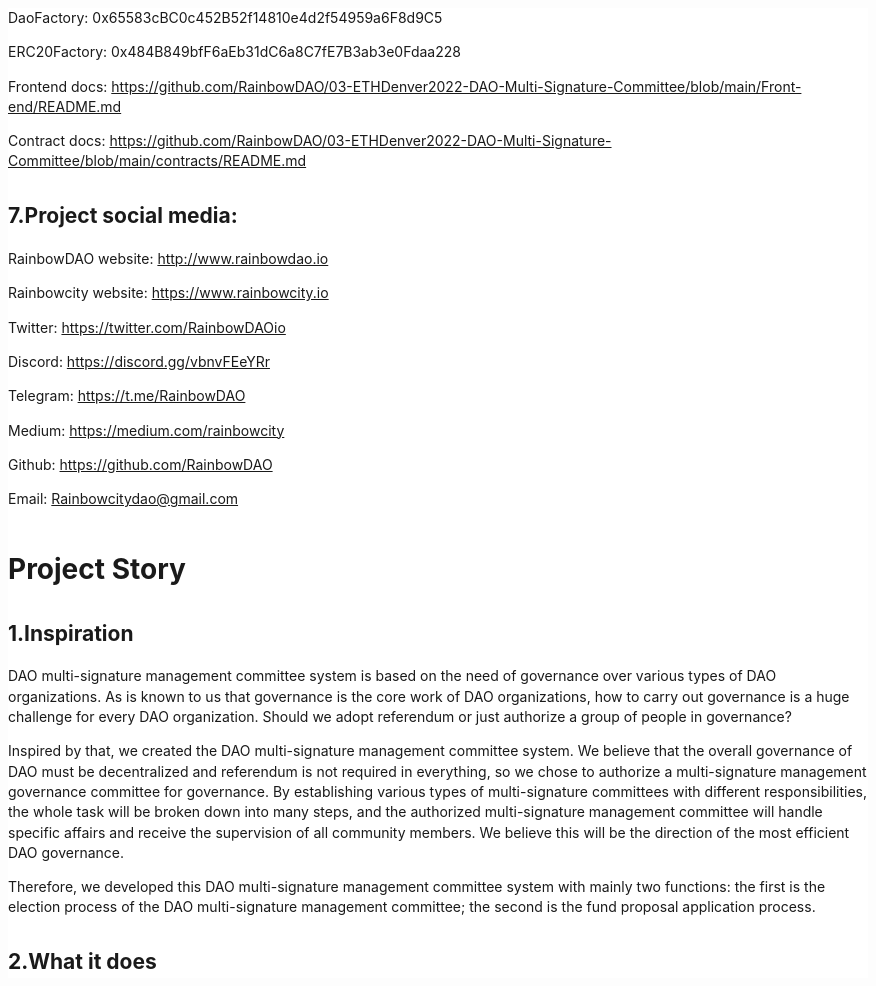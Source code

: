 DaoFactory:
0x65583cBC0c452B52f14810e4d2f54959a6F8d9C5

ERC20Factory:
0x484B849bfF6aEb31dC6a8C7fE7B3ab3e0Fdaa228

Frontend docs:
https://github.com/RainbowDAO/03-ETHDenver2022-DAO-Multi-Signature-Committee/blob/main/Front-end/README.md

Contract  docs:
https://github.com/RainbowDAO/03-ETHDenver2022-DAO-Multi-Signature-Committee/blob/main/contracts/README.md

## 7.Project social media:

RainbowDAO website: http://www.rainbowdao.io

Rainbowcity website: https://www.rainbowcity.io

Twitter:    https://twitter.com/RainbowDAOio

Discord:    https://discord.gg/vbnvFEeYRr

Telegram: https://t.me/RainbowDAO

Medium:   https://medium.com/rainbowcity

Github:    https://github.com/RainbowDAO

Email: Rainbowcitydao@gmail.com

# Project Story

## 1.Inspiration

DAO multi-signature management committee system is based on the need of governance over various types of DAO organizations. As is known to us that governance is the core work of DAO organizations, how to carry out governance is a huge challenge for every DAO organization. Should we adopt referendum or just authorize a group of people in governance?

Inspired by that, we created the DAO multi-signature management committee system. We believe that the overall governance of DAO must be decentralized and referendum is not required in everything, so we chose to authorize a multi-signature management governance committee for governance. By establishing various types of multi-signature committees with different responsibilities, the whole task will be broken down into many steps, and the authorized multi-signature management committee will handle specific affairs and receive the supervision of all community members. We believe this will be the direction of the most efficient DAO governance.

Therefore, we developed this DAO multi-signature management committee system with mainly two functions: the first is the election process of the DAO multi-signature management committee; the second is the fund proposal application process.

## 2.What it does
